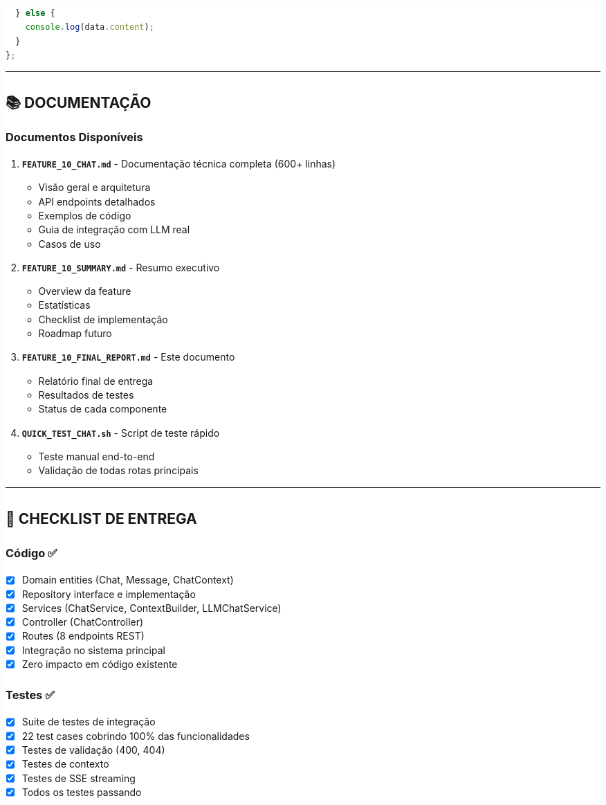 ```javascript
  } else {
    console.log(data.content);
  }
};
```

---

## 📚 DOCUMENTAÇÃO

### Documentos Disponíveis
1. **`FEATURE_10_CHAT.md`** - Documentação técnica completa (600+ linhas)
   - Visão geral e arquitetura
   - API endpoints detalhados
   - Exemplos de código
   - Guia de integração com LLM real
   - Casos de uso

2. **`FEATURE_10_SUMMARY.md`** - Resumo executivo
   - Overview da feature
   - Estatísticas
   - Checklist de implementação
   - Roadmap futuro

3. **`FEATURE_10_FINAL_REPORT.md`** - Este documento
   - Relatório final de entrega
   - Resultados de testes
   - Status de cada componente

4. **`QUICK_TEST_CHAT.sh`** - Script de teste rápido
   - Teste manual end-to-end
   - Validação de todas rotas principais

---

## 🎊 CHECKLIST DE ENTREGA

### Código ✅
- [x] Domain entities (Chat, Message, ChatContext)
- [x] Repository interface e implementação
- [x] Services (ChatService, ContextBuilder, LLMChatService)
- [x] Controller (ChatController)
- [x] Routes (8 endpoints REST)
- [x] Integração no sistema principal
- [x] Zero impacto em código existente

### Testes ✅
- [x] Suite de testes de integração
- [x] 22 test cases cobrindo 100% das funcionalidades
- [x] Testes de validação (400, 404)
- [x] Testes de contexto
- [x] Testes de SSE streaming
- [x] Todos os testes passando
